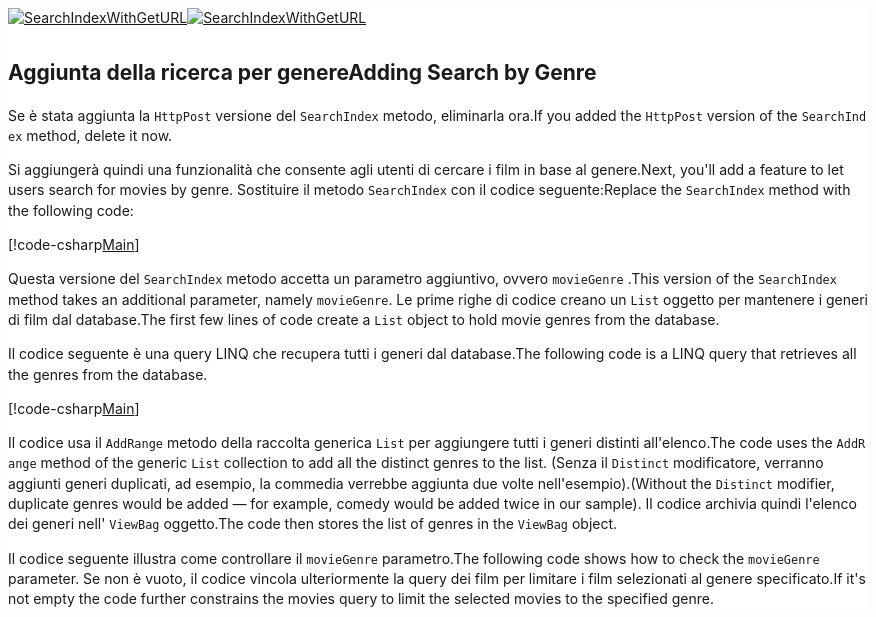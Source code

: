 <span data-ttu-id="bfb86-243">[![SearchIndexWithGetURL](examining-the-edit-methods-and-edit-view/_static/image24.png)](examining-the-edit-methods-and-edit-view/_static/image23.png)</span><span class="sxs-lookup"><span data-stu-id="bfb86-243">[![SearchIndexWithGetURL](examining-the-edit-methods-and-edit-view/_static/image24.png)](examining-the-edit-methods-and-edit-view/_static/image23.png)</span></span>

## <a name="adding-search-by-genre"></a><span data-ttu-id="bfb86-244">Aggiunta della ricerca per genere</span><span class="sxs-lookup"><span data-stu-id="bfb86-244">Adding Search by Genre</span></span>

<span data-ttu-id="bfb86-245">Se è stata aggiunta la `HttpPost` versione del `SearchIndex` metodo, eliminarla ora.</span><span class="sxs-lookup"><span data-stu-id="bfb86-245">If you added the `HttpPost` version of the `SearchIndex` method, delete it now.</span></span>

<span data-ttu-id="bfb86-246">Si aggiungerà quindi una funzionalità che consente agli utenti di cercare i film in base al genere.</span><span class="sxs-lookup"><span data-stu-id="bfb86-246">Next, you'll add a feature to let users search for movies by genre.</span></span> <span data-ttu-id="bfb86-247">Sostituire il metodo `SearchIndex` con il codice seguente:</span><span class="sxs-lookup"><span data-stu-id="bfb86-247">Replace the `SearchIndex` method with the following code:</span></span>

[!code-csharp[Main](examining-the-edit-methods-and-edit-view/samples/sample18.cs)]

<span data-ttu-id="bfb86-248">Questa versione del `SearchIndex` metodo accetta un parametro aggiuntivo, ovvero `movieGenre` .</span><span class="sxs-lookup"><span data-stu-id="bfb86-248">This version of the `SearchIndex` method takes an additional parameter, namely `movieGenre`.</span></span> <span data-ttu-id="bfb86-249">Le prime righe di codice creano un `List` oggetto per mantenere i generi di film dal database.</span><span class="sxs-lookup"><span data-stu-id="bfb86-249">The first few lines of code create a `List` object to hold movie genres from the database.</span></span>

<span data-ttu-id="bfb86-250">Il codice seguente è una query LINQ che recupera tutti i generi dal database.</span><span class="sxs-lookup"><span data-stu-id="bfb86-250">The following code is a LINQ query that retrieves all the genres from the database.</span></span>

[!code-csharp[Main](examining-the-edit-methods-and-edit-view/samples/sample19.cs)]

<span data-ttu-id="bfb86-251">Il codice usa il `AddRange` metodo della raccolta generica `List` per aggiungere tutti i generi distinti all'elenco.</span><span class="sxs-lookup"><span data-stu-id="bfb86-251">The code uses the `AddRange` method of the generic `List` collection to add all the distinct genres to the list.</span></span> <span data-ttu-id="bfb86-252">(Senza il `Distinct` modificatore, verranno aggiunti generi duplicati, ad esempio, la commedia verrebbe aggiunta due volte nell'esempio).</span><span class="sxs-lookup"><span data-stu-id="bfb86-252">(Without the `Distinct` modifier, duplicate genres would be added — for example, comedy would be added twice in our sample).</span></span> <span data-ttu-id="bfb86-253">Il codice archivia quindi l'elenco dei generi nell' `ViewBag` oggetto.</span><span class="sxs-lookup"><span data-stu-id="bfb86-253">The code then stores the list of genres in the `ViewBag` object.</span></span>

<span data-ttu-id="bfb86-254">Il codice seguente illustra come controllare il `movieGenre` parametro.</span><span class="sxs-lookup"><span data-stu-id="bfb86-254">The following code shows how to check the `movieGenre` parameter.</span></span> <span data-ttu-id="bfb86-255">Se non è vuoto, il codice vincola ulteriormente la query dei film per limitare i film selezionati al genere specificato.</span><span class="sxs-lookup"><span data-stu-id="bfb86-255">If it's not empty the code further constrains the movies query to limit the selected movies to the specified genre.</span></span>
